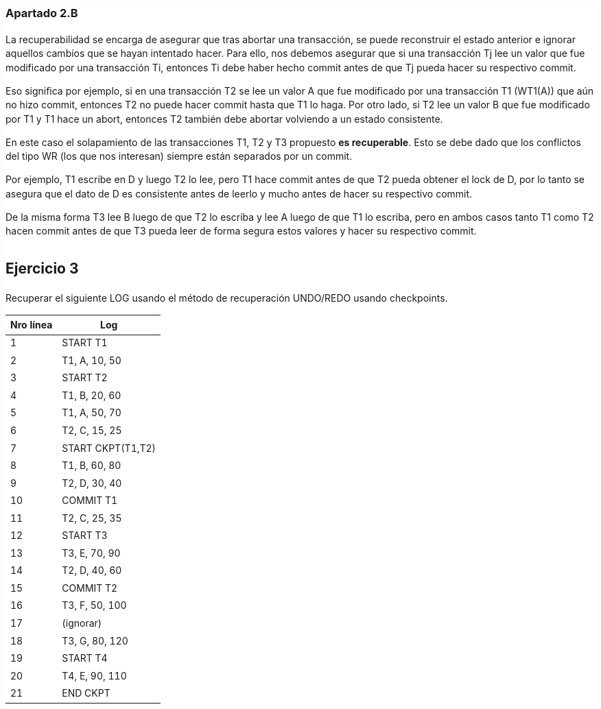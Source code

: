 ### Apartado 2.B

La recuperabilidad se encarga de asegurar que tras abortar una transacción, se puede reconstruir el estado anterior e ignorar aquellos cambios que se hayan intentado hacer. Para ello, nos debemos asegurar que si una transacción Tj lee un valor que fue modificado por una transacción Ti, entonces Ti debe haber hecho commit antes de que Tj pueda hacer su respectivo commit.

Eso significa por ejemplo, si en una transacción T2 se lee un valor A que fue modificado por una transacción T1 (WT1(A)) que aún no hizo commit, entonces T2 no puede hacer commit hasta que T1 lo haga. Por otro lado, si T2 lee un valor B que fue modificado por T1 y T1 hace un abort, entonces T2 también debe abortar volviendo a un estado consistente.

En este caso el solapamiento de las transacciones T1, T2 y T3 propuesto **es recuperable**. Esto se debe dado que los conflictos del tipo WR (los que nos interesan) siempre están separados por un commit.

Por ejemplo, T1 escribe en D y luego T2 lo lee, pero T1 hace commit antes de que T2 pueda obtener el lock de D, por lo tanto se asegura que el dato de D es consistente antes de leerlo y mucho antes de hacer su respectivo commit.

De la misma forma T3 lee B luego de que T2 lo escriba y lee A luego de que T1 lo escriba, pero en ambos casos tanto T1 como T2 hacen commit antes de que T3 pueda leer de forma segura estos valores y hacer su respectivo commit.

## Ejercicio 3

Recuperar el siguiente LOG usando el método de recuperación UNDO/REDO usando checkpoints.

| Nro línea | Log |
|---------- | ---|
| 1 | START T1 |
| 2 | T1, A, 10, 50 |
| 3 | START T2 |
| 4 | T1, B, 20, 60 |
| 5 | T1, A, 50, 70 |
| 6 | T2, C, 15, 25 |
| 7 | START CKPT(T1,T2) |
| 8 | T1, B, 60, 80 |
| 9 | T2, D, 30, 40 |
| 10 | COMMIT T1 |
| 11 | T2, C, 25, 35 |
| 12 | START T3 |
| 13 | T3, E, 70, 90 |
| 14 | T2, D, 40, 60 |
| 15 | COMMIT T2 |
| 16 | T3, F, 50, 100 |
| 17 | (ignorar) |
| 18 | T3, G, 80, 120 |
| 19 | START T4 |
| 20 | T4, E, 90, 110 |
| 21 | END CKPT |
